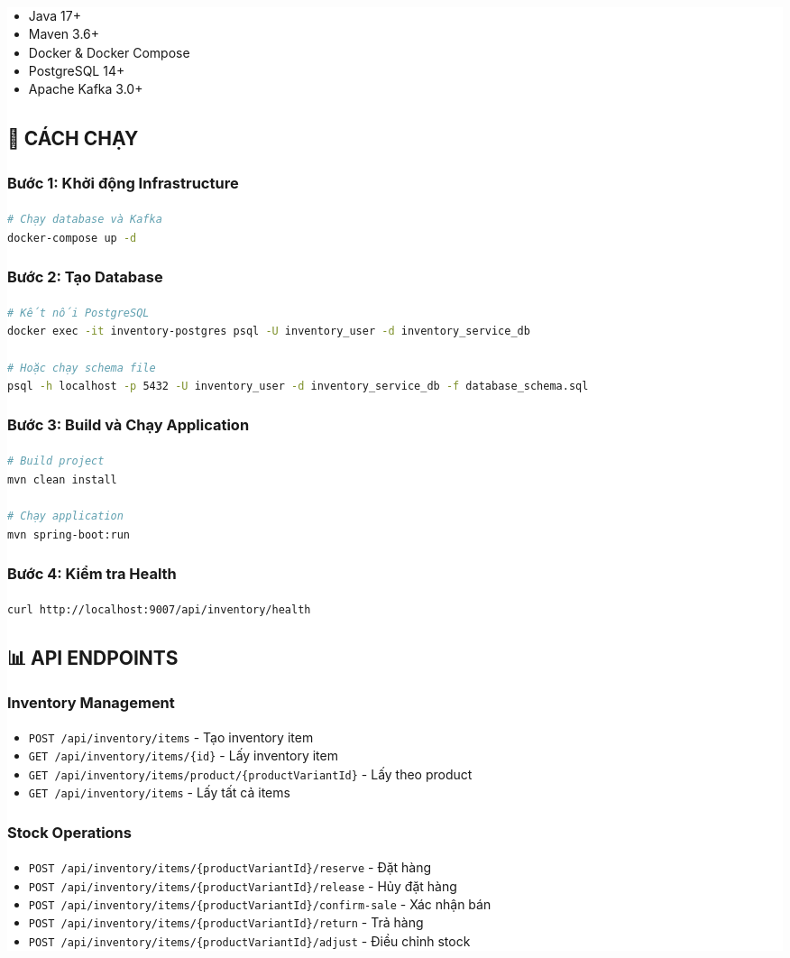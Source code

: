 - Java 17+
- Maven 3.6+
- Docker & Docker Compose
- PostgreSQL 14+
- Apache Kafka 3.0+

## 🚀 **CÁCH CHẠY**

### **Bước 1: Khởi động Infrastructure**
```bash
# Chạy database và Kafka
docker-compose up -d
```

### **Bước 2: Tạo Database**
```bash
# Kết nối PostgreSQL
docker exec -it inventory-postgres psql -U inventory_user -d inventory_service_db

# Hoặc chạy schema file
psql -h localhost -p 5432 -U inventory_user -d inventory_service_db -f database_schema.sql
```

### **Bước 3: Build và Chạy Application**
```bash
# Build project
mvn clean install

# Chạy application
mvn spring-boot:run
```

### **Bước 4: Kiểm tra Health**
```bash
curl http://localhost:9007/api/inventory/health
```

## 📊 **API ENDPOINTS**

### **Inventory Management**
- `POST /api/inventory/items` - Tạo inventory item
- `GET /api/inventory/items/{id}` - Lấy inventory item
- `GET /api/inventory/items/product/{productVariantId}` - Lấy theo product
- `GET /api/inventory/items` - Lấy tất cả items

### **Stock Operations**
- `POST /api/inventory/items/{productVariantId}/reserve` - Đặt hàng
- `POST /api/inventory/items/{productVariantId}/release` - Hủy đặt hàng
- `POST /api/inventory/items/{productVariantId}/confirm-sale` - Xác nhận bán
- `POST /api/inventory/items/{productVariantId}/return` - Trả hàng
- `POST /api/inventory/items/{productVariantId}/adjust` - Điều chỉnh stock

